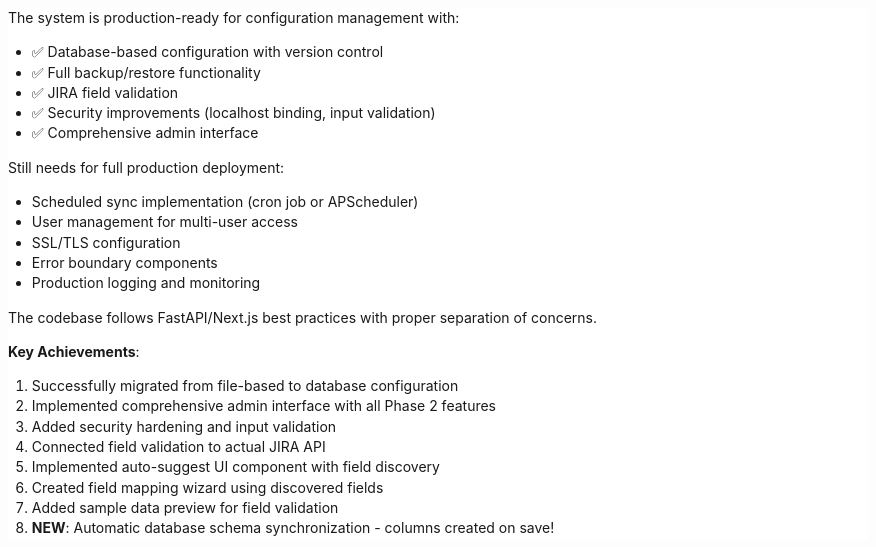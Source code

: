 The system is production-ready for configuration management with:
- ✅ Database-based configuration with version control
- ✅ Full backup/restore functionality
- ✅ JIRA field validation
- ✅ Security improvements (localhost binding, input validation)
- ✅ Comprehensive admin interface

Still needs for full production deployment:
- Scheduled sync implementation (cron job or APScheduler)
- User management for multi-user access
- SSL/TLS configuration
- Error boundary components
- Production logging and monitoring

The codebase follows FastAPI/Next.js best practices with proper separation of concerns.

**Key Achievements**: 
1. Successfully migrated from file-based to database configuration
2. Implemented comprehensive admin interface with all Phase 2 features
3. Added security hardening and input validation
4. Connected field validation to actual JIRA API
5. Implemented auto-suggest UI component with field discovery
6. Created field mapping wizard using discovered fields
7. Added sample data preview for field validation
8. **NEW**: Automatic database schema synchronization - columns created on save!